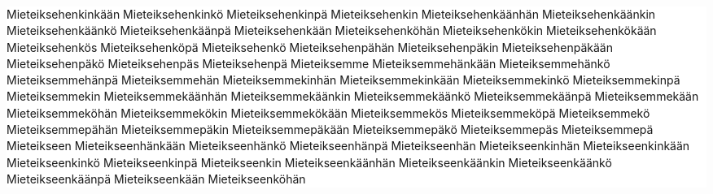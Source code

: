 Mieteiksehenkinkään
Mieteiksehenkinkö
Mieteiksehenkinpä
Mieteiksehenkin
Mieteiksehenkäänhän
Mieteiksehenkäänkin
Mieteiksehenkäänkö
Mieteiksehenkäänpä
Mieteiksehenkään
Mieteiksehenköhän
Mieteiksehenkökin
Mieteiksehenkökään
Mieteiksehenkös
Mieteiksehenköpä
Mieteiksehenkö
Mieteiksehenpähän
Mieteiksehenpäkin
Mieteiksehenpäkään
Mieteiksehenpäkö
Mieteiksehenpäs
Mieteiksehenpä
Mieteiksemme
Mieteiksemmehänkään
Mieteiksemmehänkö
Mieteiksemmehänpä
Mieteiksemmehän
Mieteiksemmekinhän
Mieteiksemmekinkään
Mieteiksemmekinkö
Mieteiksemmekinpä
Mieteiksemmekin
Mieteiksemmekäänhän
Mieteiksemmekäänkin
Mieteiksemmekäänkö
Mieteiksemmekäänpä
Mieteiksemmekään
Mieteiksemmeköhän
Mieteiksemmekökin
Mieteiksemmekökään
Mieteiksemmekös
Mieteiksemmeköpä
Mieteiksemmekö
Mieteiksemmepähän
Mieteiksemmepäkin
Mieteiksemmepäkään
Mieteiksemmepäkö
Mieteiksemmepäs
Mieteiksemmepä
Mieteikseen
Mieteikseenhänkään
Mieteikseenhänkö
Mieteikseenhänpä
Mieteikseenhän
Mieteikseenkinhän
Mieteikseenkinkään
Mieteikseenkinkö
Mieteikseenkinpä
Mieteikseenkin
Mieteikseenkäänhän
Mieteikseenkäänkin
Mieteikseenkäänkö
Mieteikseenkäänpä
Mieteikseenkään
Mieteikseenköhän